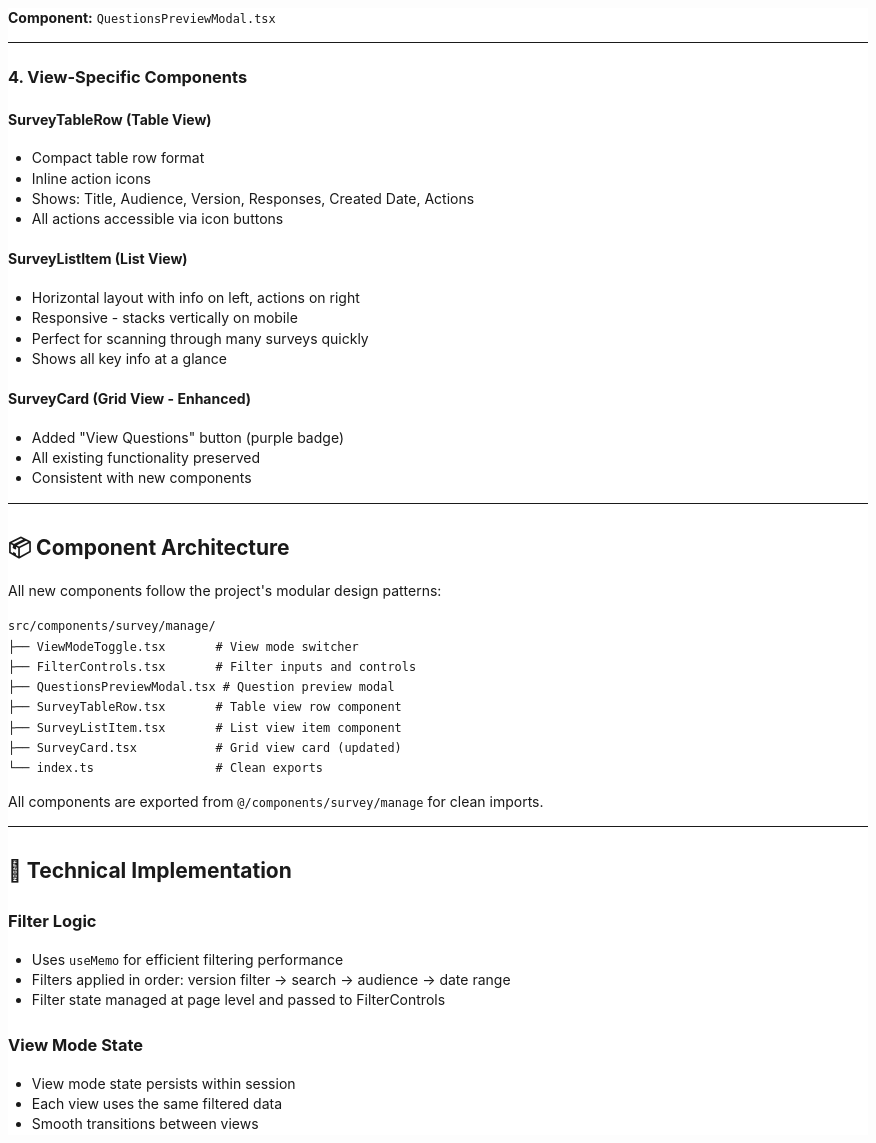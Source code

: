 **Component:** `QuestionsPreviewModal.tsx`

---

### 4. **View-Specific Components**

#### **SurveyTableRow** (Table View)
- Compact table row format
- Inline action icons
- Shows: Title, Audience, Version, Responses, Created Date, Actions
- All actions accessible via icon buttons

#### **SurveyListItem** (List View)
- Horizontal layout with info on left, actions on right
- Responsive - stacks vertically on mobile
- Perfect for scanning through many surveys quickly
- Shows all key info at a glance

#### **SurveyCard** (Grid View - Enhanced)
- Added "View Questions" button (purple badge)
- All existing functionality preserved
- Consistent with new components

---

## 📦 Component Architecture

All new components follow the project's modular design patterns:

```
src/components/survey/manage/
├── ViewModeToggle.tsx       # View mode switcher
├── FilterControls.tsx       # Filter inputs and controls
├── QuestionsPreviewModal.tsx # Question preview modal
├── SurveyTableRow.tsx       # Table view row component
├── SurveyListItem.tsx       # List view item component
├── SurveyCard.tsx           # Grid view card (updated)
└── index.ts                 # Clean exports
```

All components are exported from `@/components/survey/manage` for clean imports.

---

## 🔧 Technical Implementation

### Filter Logic
- Uses `useMemo` for efficient filtering performance
- Filters applied in order: version filter → search → audience → date range
- Filter state managed at page level and passed to FilterControls

### View Mode State
- View mode state persists within session
- Each view uses the same filtered data
- Smooth transitions between views
